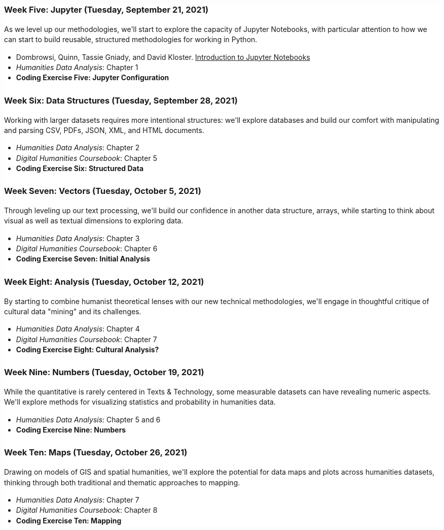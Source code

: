 ### Week Five: Jupyter (Tuesday, September 21, 2021)

As we level up our methodologies, we'll start to explore the capacity of Jupyter Notebooks, with particular attention to how we can start to build reusable, structured methodologies for working in Python.

- Dombrowsi, Quinn, Tassie Gniady, and David Kloster. [Introduction to Jupyter Notebooks](https://programminghistorian.org/en/lessons/jupyter-notebooks)
- *Humanities Data Analysis*: Chapter 1
- **Coding Exercise Five: Jupyter Configuration**

### Week Six: Data Structures (Tuesday, September 28, 2021)

Working with larger datasets requires more intentional structures: we'll explore databases and build our comfort with manipulating and parsing CSV, PDFs, JSON, XML, and HTML documents.

- *Humanities Data Analysis*: Chapter 2
- *Digital Humanities Coursebook*: Chapter 5
- **Coding Exercise Six: Structured Data**
  
### Week Seven: Vectors (Tuesday, October 5, 2021)

Through leveling up our text processing, we'll build our confidence in another data structure, arrays, while starting to think about visual as well as textual dimensions to exploring data. 

- *Humanities Data Analysis*: Chapter 3
- *Digital Humanities Coursebook*: Chapter 6
- **Coding Exercise Seven: Initial Analysis**

### Week Eight: Analysis (Tuesday, October 12, 2021)

By starting to combine humanist theoretical lenses with our new technical methodologies, we'll engage in thoughtful critique of cultural data "mining" and its challenges.

- *Humanities Data Analysis*: Chapter 4
- *Digital Humanities Coursebook*: Chapter 7
- **Coding Exercise Eight: Cultural Analysis?**

### Week Nine: Numbers (Tuesday, October 19, 2021)

While the quantitative is rarely centered in Texts & Technology, some measurable datasets can have revealing numeric aspects. We'll explore methods for visualizing statistics and probability in humanities data. 

- *Humanities Data Analysis*: Chapter 5 and 6
- **Coding Exercise Nine: Numbers**

### Week Ten: Maps (Tuesday, October 26, 2021)

Drawing on models of GIS and spatial humanities, we'll explore the potential for data maps and plots across humanities datasets, thinking through both traditional and thematic approaches to mapping.

- *Humanities Data Analysis*: Chapter 7
- *Digital Humanities Coursebook*: Chapter 8
- **Coding Exercise Ten: Mapping**
